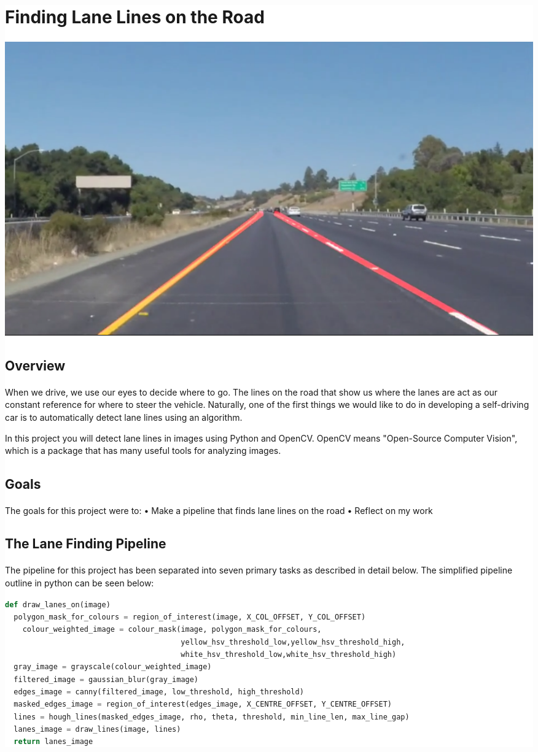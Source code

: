 # **Finding Lane Lines on the Road** 

<img src="test_images_output/solid_yellow_lane_left.png" alt="Solid Yellow Lane Left">

## Overview
When we drive, we use our eyes to decide where to go.  The lines on the road that show us where the lanes are act as our constant reference for where to steer the vehicle.  Naturally, one of the first things we would like to do in developing a self-driving car is to automatically detect lane lines using an algorithm.

In this project you will detect lane lines in images using Python and OpenCV.  OpenCV means "Open-Source Computer Vision", which is a package that has many useful tools for analyzing images.  

## Goals
The goals for this project were to:
•	Make a pipeline that finds lane lines on the road
•	Reflect on my work



## The Lane Finding Pipeline
The pipeline for this project has been separated into seven primary tasks as described in detail below.
The simplified pipeline outline in python can be seen below:
```python
def draw_lanes_on(image)
  polygon_mask_for_colours = region_of_interest(image, X_COL_OFFSET, Y_COL_OFFSET)
 	colour_weighted_image = colour_mask(image, polygon_mask_for_colours,
                                        yellow_hsv_threshold_low,yellow_hsv_threshold_high,
                                        white_hsv_threshold_low,white_hsv_threshold_high)
  gray_image = grayscale(colour_weighted_image)
  filtered_image = gaussian_blur(gray_image)
  edges_image = canny(filtered_image, low_threshold, high_threshold)
  masked_edges_image = region_of_interest(edges_image, X_CENTRE_OFFSET, Y_CENTRE_OFFSET)
  lines = hough_lines(masked_edges_image, rho, theta, threshold, min_line_len, max_line_gap)
  lanes_image = draw_lines(image, lines)
  return lanes_image
```